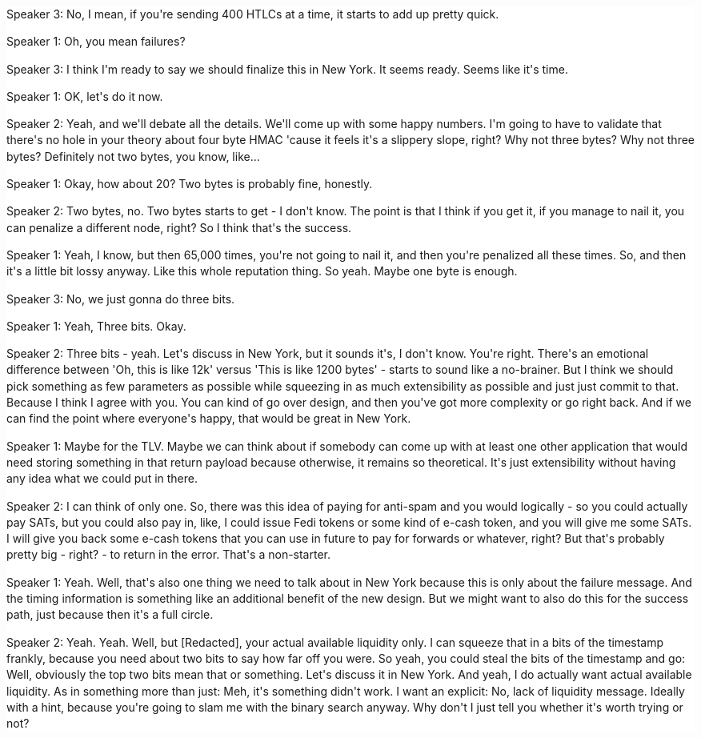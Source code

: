 Speaker 3: No, I mean, if you're sending 400 HTLCs at a time, it starts to add up pretty quick.

Speaker 1: Oh, you mean failures?

Speaker 3: I think I'm ready to say we should finalize this in New York. It seems ready. Seems like it's time.

Speaker 1: OK, let's do it now. 

Speaker 2: Yeah, and we'll debate all the details. We'll come up with some happy numbers. I'm going to have to validate that there's no hole in your theory about four byte HMAC 'cause it feels it's a slippery slope, right? Why not three bytes? Why not three bytes? Definitely not two bytes, you know, like...

Speaker 1: Okay, how about 20? Two bytes is probably fine, honestly.

Speaker 2: Two bytes, no. Two bytes starts to get - I don't know. The point is that I think if you get it, if you manage to nail it, you can penalize a different node, right? So I think that's the success.

Speaker 1: Yeah, I know, but then 65,000 times, you're not going to nail it, and then you're penalized all these times. So, and then it's a little bit lossy anyway. Like this whole reputation thing. So yeah. Maybe one byte is enough.

Speaker 3: No, we just gonna do three bits. 

Speaker 1: Yeah, Three bits. Okay.

Speaker 2: Three bits - yeah. Let's discuss in New York, but it sounds it's, I don't know. You're right. There's an emotional difference between 'Oh, this is like 12k' versus 'This is like 1200 bytes' - starts to sound like a no-brainer. But I think we should pick something as few parameters as possible while squeezing in as much extensibility as possible and just just commit to that. Because I think I agree with you. You can kind of go over design, and then you've got more complexity or go right back. And if we can find the point where everyone's happy, that would be great in New York.

Speaker 1: Maybe for the TLV. Maybe we can think about if somebody can come up with at least one other application that would need storing something in that return payload because otherwise, it remains so theoretical. It's just extensibility without having any idea what we could put in there.

Speaker 2: I can think of only one. So, there was this idea of paying for anti-spam and you would logically - so you could actually pay SATs, but you could also pay in, like, I could issue Fedi tokens or some kind of e-cash token, and you will give me some SATs. I will give you back some e-cash tokens that you can use in future to pay for forwards or whatever, right? But that's probably pretty big - right? - to return in the error. That's a non-starter.

Speaker 1: Yeah. Well, that's also one thing we need to talk about in New York because this is only about the failure message. And the timing information is something like an additional benefit of the new design. But we might want to also do this for the success path, just because then it's a full circle.

Speaker 2: Yeah. Yeah. Well, but [Redacted], your actual available liquidity only. I can squeeze that in a bits of the timestamp frankly, because you need about two bits to say how far off you were. So yeah, you could steal the bits of the timestamp and go: Well, obviously the top two bits mean that or something. Let's discuss it in New York. And yeah, I do actually want actual available liquidity. As in something more than just: Meh, it's something didn't work. I want an explicit: No, lack of liquidity message. Ideally with a hint, because you're going to slam me with the binary search anyway. Why don't I just tell you whether it's worth trying or not?
